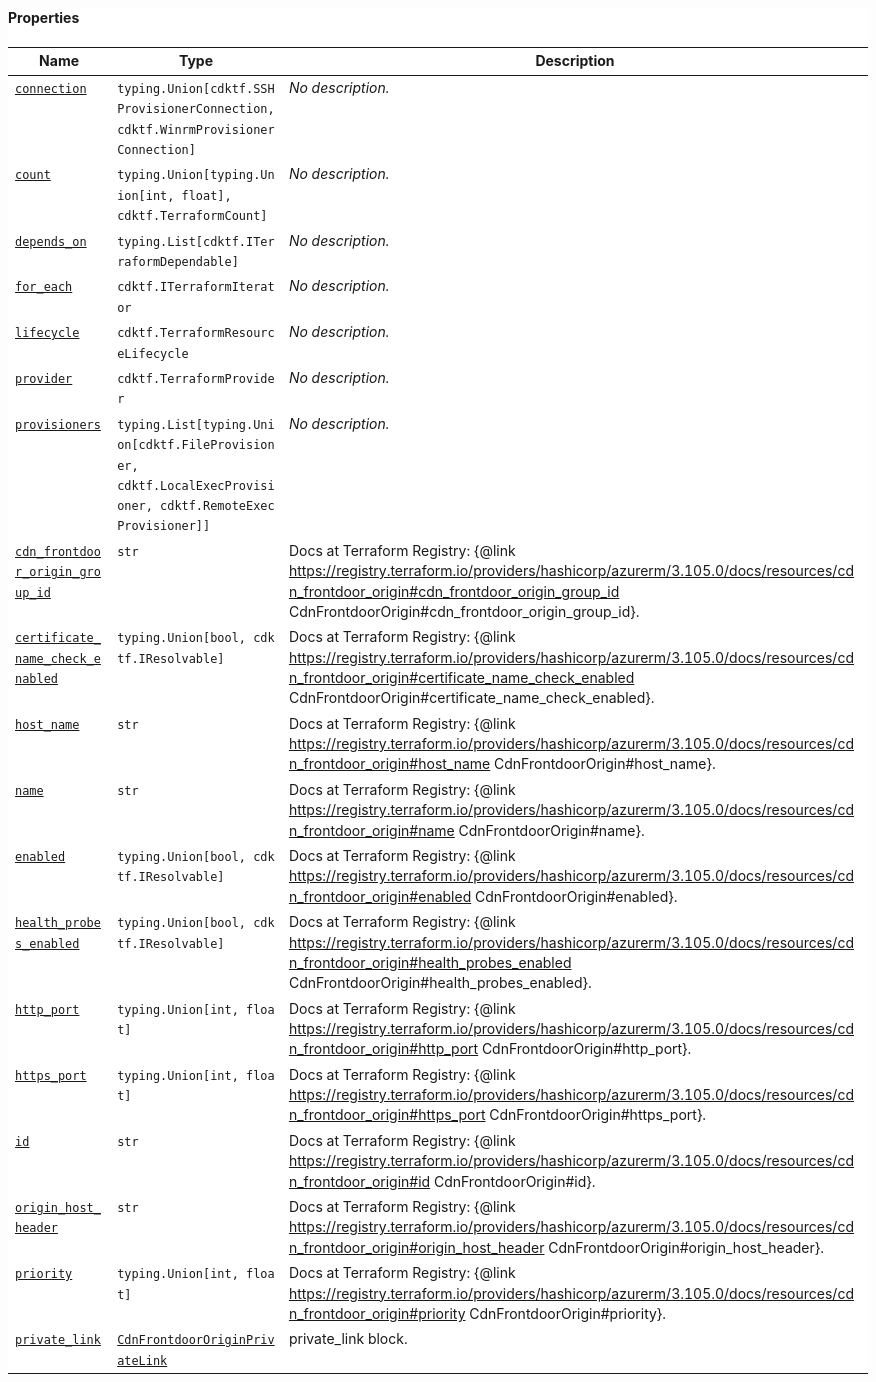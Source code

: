 #### Properties <a name="Properties" id="Properties"></a>

| **Name** | **Type** | **Description** |
| --- | --- | --- |
| <code><a href="#@cdktf/provider-azurerm.cdnFrontdoorOrigin.CdnFrontdoorOriginConfig.property.connection">connection</a></code> | <code>typing.Union[cdktf.SSHProvisionerConnection, cdktf.WinrmProvisionerConnection]</code> | *No description.* |
| <code><a href="#@cdktf/provider-azurerm.cdnFrontdoorOrigin.CdnFrontdoorOriginConfig.property.count">count</a></code> | <code>typing.Union[typing.Union[int, float], cdktf.TerraformCount]</code> | *No description.* |
| <code><a href="#@cdktf/provider-azurerm.cdnFrontdoorOrigin.CdnFrontdoorOriginConfig.property.dependsOn">depends_on</a></code> | <code>typing.List[cdktf.ITerraformDependable]</code> | *No description.* |
| <code><a href="#@cdktf/provider-azurerm.cdnFrontdoorOrigin.CdnFrontdoorOriginConfig.property.forEach">for_each</a></code> | <code>cdktf.ITerraformIterator</code> | *No description.* |
| <code><a href="#@cdktf/provider-azurerm.cdnFrontdoorOrigin.CdnFrontdoorOriginConfig.property.lifecycle">lifecycle</a></code> | <code>cdktf.TerraformResourceLifecycle</code> | *No description.* |
| <code><a href="#@cdktf/provider-azurerm.cdnFrontdoorOrigin.CdnFrontdoorOriginConfig.property.provider">provider</a></code> | <code>cdktf.TerraformProvider</code> | *No description.* |
| <code><a href="#@cdktf/provider-azurerm.cdnFrontdoorOrigin.CdnFrontdoorOriginConfig.property.provisioners">provisioners</a></code> | <code>typing.List[typing.Union[cdktf.FileProvisioner, cdktf.LocalExecProvisioner, cdktf.RemoteExecProvisioner]]</code> | *No description.* |
| <code><a href="#@cdktf/provider-azurerm.cdnFrontdoorOrigin.CdnFrontdoorOriginConfig.property.cdnFrontdoorOriginGroupId">cdn_frontdoor_origin_group_id</a></code> | <code>str</code> | Docs at Terraform Registry: {@link https://registry.terraform.io/providers/hashicorp/azurerm/3.105.0/docs/resources/cdn_frontdoor_origin#cdn_frontdoor_origin_group_id CdnFrontdoorOrigin#cdn_frontdoor_origin_group_id}. |
| <code><a href="#@cdktf/provider-azurerm.cdnFrontdoorOrigin.CdnFrontdoorOriginConfig.property.certificateNameCheckEnabled">certificate_name_check_enabled</a></code> | <code>typing.Union[bool, cdktf.IResolvable]</code> | Docs at Terraform Registry: {@link https://registry.terraform.io/providers/hashicorp/azurerm/3.105.0/docs/resources/cdn_frontdoor_origin#certificate_name_check_enabled CdnFrontdoorOrigin#certificate_name_check_enabled}. |
| <code><a href="#@cdktf/provider-azurerm.cdnFrontdoorOrigin.CdnFrontdoorOriginConfig.property.hostName">host_name</a></code> | <code>str</code> | Docs at Terraform Registry: {@link https://registry.terraform.io/providers/hashicorp/azurerm/3.105.0/docs/resources/cdn_frontdoor_origin#host_name CdnFrontdoorOrigin#host_name}. |
| <code><a href="#@cdktf/provider-azurerm.cdnFrontdoorOrigin.CdnFrontdoorOriginConfig.property.name">name</a></code> | <code>str</code> | Docs at Terraform Registry: {@link https://registry.terraform.io/providers/hashicorp/azurerm/3.105.0/docs/resources/cdn_frontdoor_origin#name CdnFrontdoorOrigin#name}. |
| <code><a href="#@cdktf/provider-azurerm.cdnFrontdoorOrigin.CdnFrontdoorOriginConfig.property.enabled">enabled</a></code> | <code>typing.Union[bool, cdktf.IResolvable]</code> | Docs at Terraform Registry: {@link https://registry.terraform.io/providers/hashicorp/azurerm/3.105.0/docs/resources/cdn_frontdoor_origin#enabled CdnFrontdoorOrigin#enabled}. |
| <code><a href="#@cdktf/provider-azurerm.cdnFrontdoorOrigin.CdnFrontdoorOriginConfig.property.healthProbesEnabled">health_probes_enabled</a></code> | <code>typing.Union[bool, cdktf.IResolvable]</code> | Docs at Terraform Registry: {@link https://registry.terraform.io/providers/hashicorp/azurerm/3.105.0/docs/resources/cdn_frontdoor_origin#health_probes_enabled CdnFrontdoorOrigin#health_probes_enabled}. |
| <code><a href="#@cdktf/provider-azurerm.cdnFrontdoorOrigin.CdnFrontdoorOriginConfig.property.httpPort">http_port</a></code> | <code>typing.Union[int, float]</code> | Docs at Terraform Registry: {@link https://registry.terraform.io/providers/hashicorp/azurerm/3.105.0/docs/resources/cdn_frontdoor_origin#http_port CdnFrontdoorOrigin#http_port}. |
| <code><a href="#@cdktf/provider-azurerm.cdnFrontdoorOrigin.CdnFrontdoorOriginConfig.property.httpsPort">https_port</a></code> | <code>typing.Union[int, float]</code> | Docs at Terraform Registry: {@link https://registry.terraform.io/providers/hashicorp/azurerm/3.105.0/docs/resources/cdn_frontdoor_origin#https_port CdnFrontdoorOrigin#https_port}. |
| <code><a href="#@cdktf/provider-azurerm.cdnFrontdoorOrigin.CdnFrontdoorOriginConfig.property.id">id</a></code> | <code>str</code> | Docs at Terraform Registry: {@link https://registry.terraform.io/providers/hashicorp/azurerm/3.105.0/docs/resources/cdn_frontdoor_origin#id CdnFrontdoorOrigin#id}. |
| <code><a href="#@cdktf/provider-azurerm.cdnFrontdoorOrigin.CdnFrontdoorOriginConfig.property.originHostHeader">origin_host_header</a></code> | <code>str</code> | Docs at Terraform Registry: {@link https://registry.terraform.io/providers/hashicorp/azurerm/3.105.0/docs/resources/cdn_frontdoor_origin#origin_host_header CdnFrontdoorOrigin#origin_host_header}. |
| <code><a href="#@cdktf/provider-azurerm.cdnFrontdoorOrigin.CdnFrontdoorOriginConfig.property.priority">priority</a></code> | <code>typing.Union[int, float]</code> | Docs at Terraform Registry: {@link https://registry.terraform.io/providers/hashicorp/azurerm/3.105.0/docs/resources/cdn_frontdoor_origin#priority CdnFrontdoorOrigin#priority}. |
| <code><a href="#@cdktf/provider-azurerm.cdnFrontdoorOrigin.CdnFrontdoorOriginConfig.property.privateLink">private_link</a></code> | <code><a href="#@cdktf/provider-azurerm.cdnFrontdoorOrigin.CdnFrontdoorOriginPrivateLink">CdnFrontdoorOriginPrivateLink</a></code> | private_link block. |
